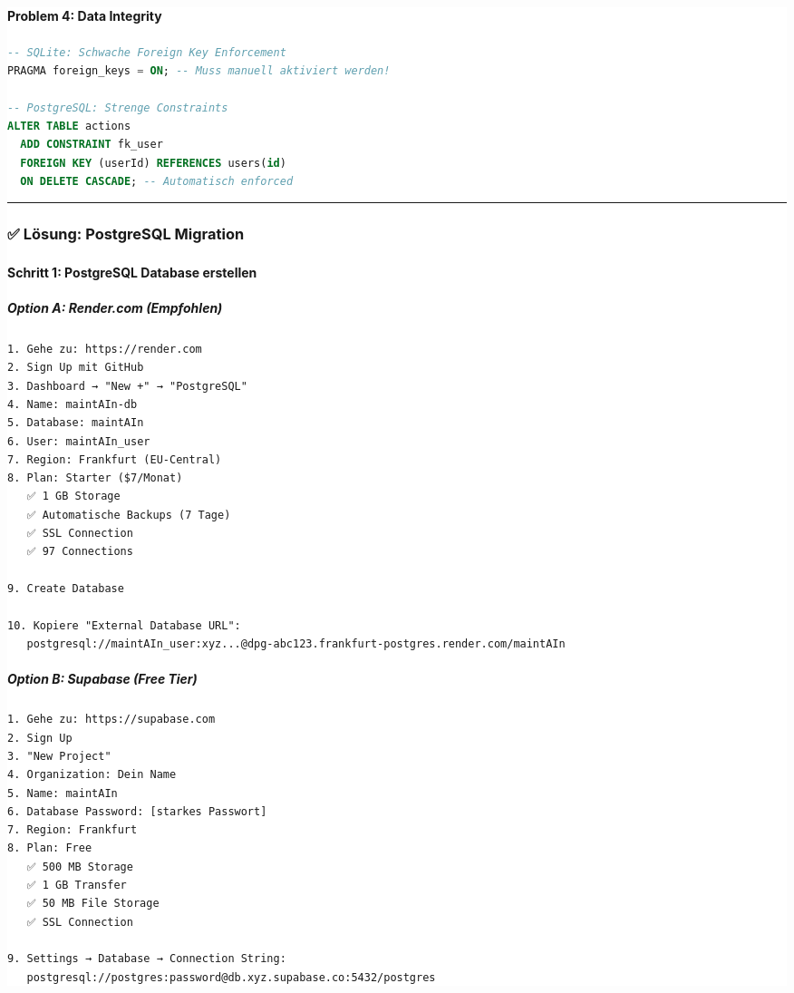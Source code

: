 #### **Problem 4: Data Integrity**

```sql
-- SQLite: Schwache Foreign Key Enforcement
PRAGMA foreign_keys = ON; -- Muss manuell aktiviert werden!

-- PostgreSQL: Strenge Constraints
ALTER TABLE actions
  ADD CONSTRAINT fk_user
  FOREIGN KEY (userId) REFERENCES users(id)
  ON DELETE CASCADE; -- Automatisch enforced
```

---

### ✅ **Lösung: PostgreSQL Migration**

#### **Schritt 1: PostgreSQL Database erstellen**

##### **Option A: Render.com (Empfohlen)**

```
1. Gehe zu: https://render.com
2. Sign Up mit GitHub
3. Dashboard → "New +" → "PostgreSQL"
4. Name: maintAIn-db
5. Database: maintAIn
6. User: maintAIn_user
7. Region: Frankfurt (EU-Central)
8. Plan: Starter ($7/Monat)
   ✅ 1 GB Storage
   ✅ Automatische Backups (7 Tage)
   ✅ SSL Connection
   ✅ 97 Connections

9. Create Database

10. Kopiere "External Database URL":
   postgresql://maintAIn_user:xyz...@dpg-abc123.frankfurt-postgres.render.com/maintAIn
```

##### **Option B: Supabase (Free Tier)**

```
1. Gehe zu: https://supabase.com
2. Sign Up
3. "New Project"
4. Organization: Dein Name
5. Name: maintAIn
6. Database Password: [starkes Passwort]
7. Region: Frankfurt
8. Plan: Free
   ✅ 500 MB Storage
   ✅ 1 GB Transfer
   ✅ 50 MB File Storage
   ✅ SSL Connection

9. Settings → Database → Connection String:
   postgresql://postgres:password@db.xyz.supabase.co:5432/postgres
```
